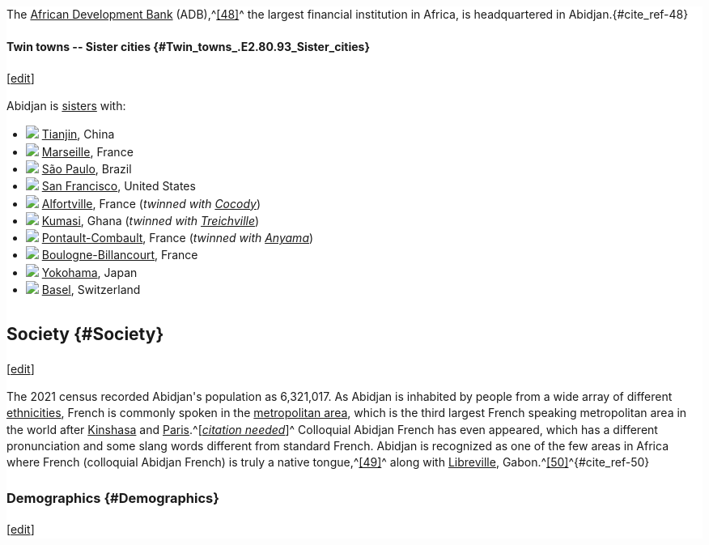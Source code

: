 The [African Development Bank](/wiki/African_Development_Bank "African Development Bank") (ADB),^[\[48\]](#cite_note-48)^ the largest financial institution in Africa, is headquartered in Abidjan.{#cite_ref-48}  

#### Twin towns -- Sister cities {#Twin_towns_.E2.80.93_Sister_cities}

\[[edit](/w/index.php?title=Abidjan&action=edit&section=23 "Edit section: Twin towns – Sister cities")\]

Abidjan is [sisters](/wiki/Twin_towns_and_sister_cities "Twin towns and sister cities") with:  
* ![](//upload.wikimedia.org/wikipedia/commons/thumb/f/fa/Flag_of_the_People%27s_Republic_of_China.svg/23px-Flag_of_the_People%27s_Republic_of_China.svg.png) [Tianjin](/wiki/Tianjin "Tianjin"), China
* ![](//upload.wikimedia.org/wikipedia/en/thumb/c/c3/Flag_of_France.svg/23px-Flag_of_France.svg.png) [Marseille](/wiki/Marseille "Marseille"), France
* ![](//upload.wikimedia.org/wikipedia/en/thumb/0/05/Flag_of_Brazil.svg/22px-Flag_of_Brazil.svg.png) [São Paulo](/wiki/S%C3%A3o_Paulo "São Paulo"), Brazil
* ![](//upload.wikimedia.org/wikipedia/en/thumb/a/a4/Flag_of_the_United_States.svg/23px-Flag_of_the_United_States.svg.png) [San Francisco](/wiki/San_Francisco "San Francisco"), United States
* ![](//upload.wikimedia.org/wikipedia/en/thumb/c/c3/Flag_of_France.svg/23px-Flag_of_France.svg.png) [Alfortville](/wiki/Alfortville "Alfortville"), France (*twinned with [Cocody](/wiki/Cocody "Cocody")*)
* ![](//upload.wikimedia.org/wikipedia/commons/thumb/1/19/Flag_of_Ghana.svg/23px-Flag_of_Ghana.svg.png) [Kumasi](/wiki/Kumasi "Kumasi"), Ghana (*twinned with [Treichville](/wiki/Treichville "Treichville")*)
* ![](//upload.wikimedia.org/wikipedia/en/thumb/c/c3/Flag_of_France.svg/23px-Flag_of_France.svg.png) [Pontault-Combault](/wiki/Pontault-Combault "Pontault-Combault"), France (*twinned with [Anyama](/wiki/Anyama "Anyama")*)
* ![](//upload.wikimedia.org/wikipedia/en/thumb/c/c3/Flag_of_France.svg/23px-Flag_of_France.svg.png) [Boulogne-Billancourt](/wiki/Boulogne-Billancourt "Boulogne-Billancourt"), France
* ![](//upload.wikimedia.org/wikipedia/en/thumb/9/9e/Flag_of_Japan.svg/23px-Flag_of_Japan.svg.png) [Yokohama](/wiki/Yokohama "Yokohama"), Japan
* ![](//upload.wikimedia.org/wikipedia/commons/thumb/0/08/Flag_of_Switzerland_%28Pantone%29.svg/16px-Flag_of_Switzerland_%28Pantone%29.svg.png) [Basel](/wiki/Basel "Basel"), Switzerland  

Society {#Society}
------------------

\[[edit](/w/index.php?title=Abidjan&action=edit&section=24 "Edit section: Society")\]

The 2021 census recorded Abidjan's population as 6,321,017. As Abidjan is inhabited by people from a wide array of different [ethnicities](/wiki/Ethnicity "Ethnicity"), French is commonly spoken in the [metropolitan area](/wiki/Metropolitan_area "Metropolitan area"), which is the third largest French speaking metropolitan area in the world after [Kinshasa](/wiki/Kinshasa "Kinshasa") and [Paris](/wiki/Paris "Paris").^\[*[citation needed](/wiki/Wikipedia:Citation_needed "Wikipedia:Citation needed")*\]^ Colloquial Abidjan French has even appeared, which has a different pronunciation and some slang words different from standard French. Abidjan is recognized as one of the few areas in Africa where French (colloquial Abidjan French) is truly a native tongue,^[\[49\]](#cite_note-49)^ along with [Libreville](/wiki/Libreville "Libreville"), Gabon.^[\[50\]](#cite_note-50)^{#cite_ref-50}  

### Demographics {#Demographics}

\[[edit](/w/index.php?title=Abidjan&action=edit&section=25 "Edit section: Demographics")\]
